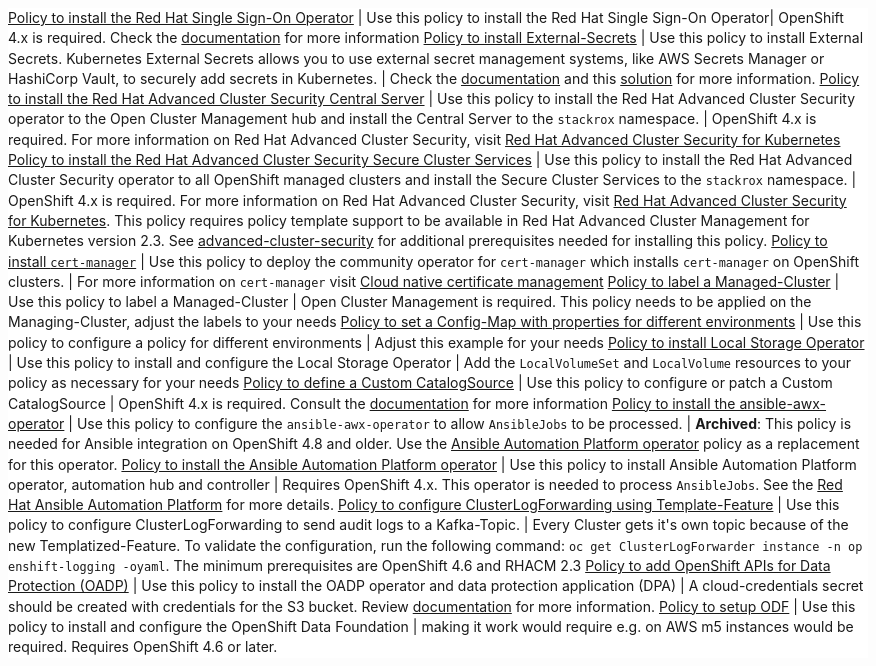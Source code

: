 [Policy to install the Red Hat Single Sign-On Operator](./CM-Configuration-Management/policy-rhsso-operator.yaml) | Use this policy to install the Red Hat Single Sign-On Operator| OpenShift 4.x is required. Check the [documentation](https://access.redhat.com/documentation/en-us/red_hat_single_sign-on/7.4/html/server_installation_and_configuration_guide/operator) for more information
[Policy to install External-Secrets](./CM-Configuration-Management/policy-install-external-secrets.yaml) | Use this policy to install External Secrets. Kubernetes External Secrets allows you to use external secret management systems, like AWS Secrets Manager or HashiCorp Vault, to securely add secrets in Kubernetes. | Check the [documentation](https://github.com/external-secrets/kubernetes-external-secrets) and this [solution](https://access.redhat.com/solutions/6184721) for more information.
[Policy to install the Red Hat Advanced Cluster Security Central Server](./CM-Configuration-Management/policy-acs-operator-central.yaml) | Use this policy to install the Red Hat Advanced Cluster Security operator to the Open Cluster Management hub and install the Central Server to the `stackrox` namespace. | OpenShift 4.x is required. For more information on Red Hat Advanced Cluster Security, visit [Red Hat Advanced Cluster Security for Kubernetes](https://www.openshift.com/products/kubernetes-security)
[Policy to install the Red Hat Advanced Cluster Security Secure Cluster Services](./CM-Configuration-Management/policy-acs-operator-secured-clusters.yaml) | Use this policy to install the Red Hat Advanced Cluster Security operator to all OpenShift managed clusters and install the Secure Cluster Services to the `stackrox` namespace. | OpenShift 4.x is required. For more information on Red Hat Advanced Cluster Security, visit [Red Hat Advanced Cluster Security for Kubernetes](https://www.openshift.com/products/kubernetes-security). This policy requires policy template support to be available in Red Hat Advanced Cluster Management for Kubernetes version 2.3. See [advanced-cluster-security](https://github.com/stolostron/advanced-cluster-security) for additional prerequisites needed for installing this policy.
[Policy to install `cert-manager`](./CM-Configuration-Management/policy-cert-manager-operator.yaml) | Use this policy to deploy the community operator for `cert-manager` which installs `cert-manager` on OpenShift clusters. | For more information on `cert-manager` visit [Cloud native certificate management](https://cert-manager.io/)
[Policy to label a Managed-Cluster](./CM-Configuration-Management/policy-label-cluster.yaml) | Use this policy to label a Managed-Cluster | Open Cluster Management is required. This policy needs to be applied on the Managing-Cluster, adjust the labels to your needs
[Policy to set a Config-Map with properties for different environments](./CM-Configuration-Management/policy-engineering-configmap.yaml) | Use this policy to configure a policy for different environments | Adjust this example for your needs
[Policy to install Local Storage Operator](./CM-Configuration-Management/policy-local-storage-operator.yaml) | Use this policy to install and configure the Local Storage Operator | Add the `LocalVolumeSet` and `LocalVolume` resources to your policy as necessary for your needs
[Policy to define a Custom CatalogSource](./CM-Configuration-Management/policy-custom-catalog.yaml) | Use this policy to configure or patch a Custom CatalogSource | OpenShift 4.x is required. Consult the [documentation](https://docs.openshift.com/container-platform/latest/operators/admin/olm-managing-custom-catalogs.html) for more information
[Policy to install the ansible-awx-operator](./CM-Configuration-Management/policy-ansible-awx-operator.yaml) | Use this policy to configure the `ansible-awx-operator` to allow `AnsibleJobs` to be processed. | **Archived**: This policy is needed for Ansible integration on OpenShift 4.8 and older. Use the [Ansible Automation Platform operator](./CM-Configuration-Management/policy-automation-operator.yaml) policy as a replacement for this operator.
[Policy to install the Ansible Automation Platform operator](./CM-Configuration-Management/policy-automation-operator.yaml) | Use this policy to install Ansible Automation Platform operator, automation hub and controller | Requires OpenShift 4.x. This operator is needed to process `AnsibleJobs`. See the [Red Hat Ansible Automation Platform](https://red.ht/AAP-20) for more details.
[Policy to configure ClusterLogForwarding using Template-Feature](./CM-Configuration-Management/policy-cluster-logforwarder-templatized.yaml) | Use this policy to configure ClusterLogForwarding to send audit logs to a Kafka-Topic. | Every Cluster gets it's own topic because of the new Templatized-Feature. To validate the configuration, run the following command: ```oc get ClusterLogForwarder instance -n openshift-logging -oyaml```. The minimum prerequisites are OpenShift 4.6 and RHACM 2.3
[Policy to add OpenShift APIs for Data Protection (OADP)](./CM-Configuration-Management/policy-oadp.yaml) | Use this policy to install the OADP operator and data protection application (DPA) | A cloud-credentials secret should be created with credentials for the S3 bucket. Review [documentation](https://access.redhat.com/documentation/en-us/openshift_container_platform/4.10/html-single/backup_and_restore/index "https://access.redhat.com/documentation/en-us/openshift_container_platform/4.10/html-single/backup_and_restore/index") for more information.
[Policy to setup ODF](./CM-Configuration-Management/policy-odf.yaml) | Use this policy to install and configure the OpenShift Data Foundation | making it work would require e.g. on AWS m5 instances would be required. Requires OpenShift 4.6 or later.
